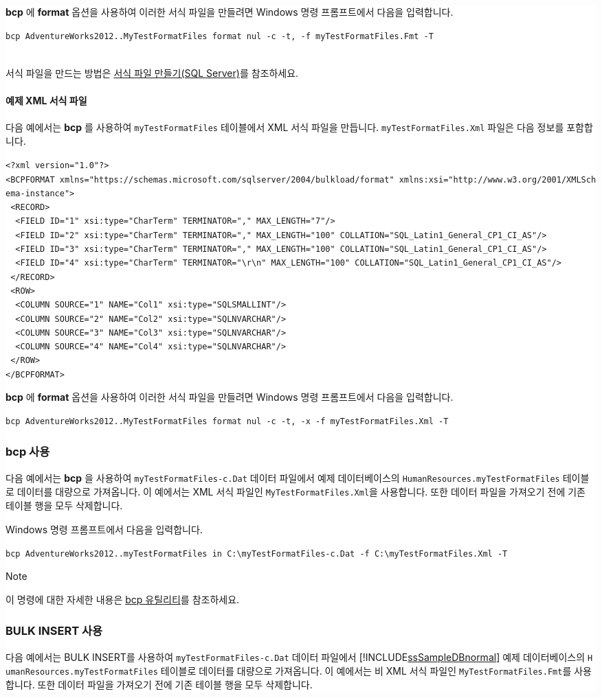  **bcp** 에 **format** 옵션을 사용하여 이러한 서식 파일을 만들려면 Windows 명령 프롬프트에서 다음을 입력합니다.  
  
```  
bcp AdventureWorks2012..MyTestFormatFiles format nul -c -t, -f myTestFormatFiles.Fmt -T  
  
```  
  
 서식 파일을 만드는 방법은 [서식 파일 만들기&#40;SQL Server&#41;](create-a-format-file-sql-server.md)를 참조하세요.  
  
#### <a name="the-sample-xml-format-file"></a>예제 XML 서식 파일  
 다음 예에서는 **bcp** 를 사용하여 `myTestFormatFiles` 테이블에서 XML 서식 파일을 만듭니다. `myTestFormatFiles.Xml` 파일은 다음 정보를 포함합니다.  
  
```  
<?xml version="1.0"?>  
<BCPFORMAT xmlns="https://schemas.microsoft.com/sqlserver/2004/bulkload/format" xmlns:xsi="http://www.w3.org/2001/XMLSchema-instance">  
 <RECORD>  
  <FIELD ID="1" xsi:type="CharTerm" TERMINATOR="," MAX_LENGTH="7"/>  
  <FIELD ID="2" xsi:type="CharTerm" TERMINATOR="," MAX_LENGTH="100" COLLATION="SQL_Latin1_General_CP1_CI_AS"/>  
  <FIELD ID="3" xsi:type="CharTerm" TERMINATOR="," MAX_LENGTH="100" COLLATION="SQL_Latin1_General_CP1_CI_AS"/>  
  <FIELD ID="4" xsi:type="CharTerm" TERMINATOR="\r\n" MAX_LENGTH="100" COLLATION="SQL_Latin1_General_CP1_CI_AS"/>  
 </RECORD>  
 <ROW>  
  <COLUMN SOURCE="1" NAME="Col1" xsi:type="SQLSMALLINT"/>  
  <COLUMN SOURCE="2" NAME="Col2" xsi:type="SQLNVARCHAR"/>  
  <COLUMN SOURCE="3" NAME="Col3" xsi:type="SQLNVARCHAR"/>  
  <COLUMN SOURCE="4" NAME="Col4" xsi:type="SQLNVARCHAR"/>  
 </ROW>  
</BCPFORMAT>  
```  
  
 **bcp** 에 **format** 옵션을 사용하여 이러한 서식 파일을 만들려면 Windows 명령 프롬프트에서 다음을 입력합니다.  
  
```  
bcp AdventureWorks2012..MyTestFormatFiles format nul -c -t, -x -f myTestFormatFiles.Xml -T  
```  
  
### <a name="using-bcp"></a>bcp 사용  
 다음 예에서는 **bcp** 을 사용하여 `myTestFormatFiles-c.Dat` 데이터 파일에서 예제 데이터베이스의 `HumanResources.myTestFormatFiles` 테이블로 데이터를 대량으로 가져옵니다. 이 예에서는 XML 서식 파일인 `MyTestFormatFiles.Xml`을 사용합니다. 또한 데이터 파일을 가져오기 전에 기존 테이블 행을 모두 삭제합니다.  
  
 Windows 명령 프롬프트에서 다음을 입력합니다.  
  
```  
bcp AdventureWorks2012..myTestFormatFiles in C:\myTestFormatFiles-c.Dat -f C:\myTestFormatFiles.Xml -T  
```  
  
> [!NOTE]  
>  이 명령에 대한 자세한 내용은 [bcp 유틸리티](../../tools/bcp-utility.md)를 참조하세요.  
  
### <a name="using-bulk-insert"></a>BULK INSERT 사용  
 다음 예에서는 BULK INSERT를 사용하여 `myTestFormatFiles-c.Dat` 데이터 파일에서 [!INCLUDE[ssSampleDBnormal](../../../includes/sssampledbnormal-md.md)] 예제 데이터베이스의 `HumanResources.myTestFormatFiles` 테이블로 데이터를 대량으로 가져옵니다. 이 예에서는 비 XML 서식 파일인 `MyTestFormatFiles.Fmt`를 사용합니다. 또한 데이터 파일을 가져오기 전에 기존 테이블 행을 모두 삭제합니다.  
  